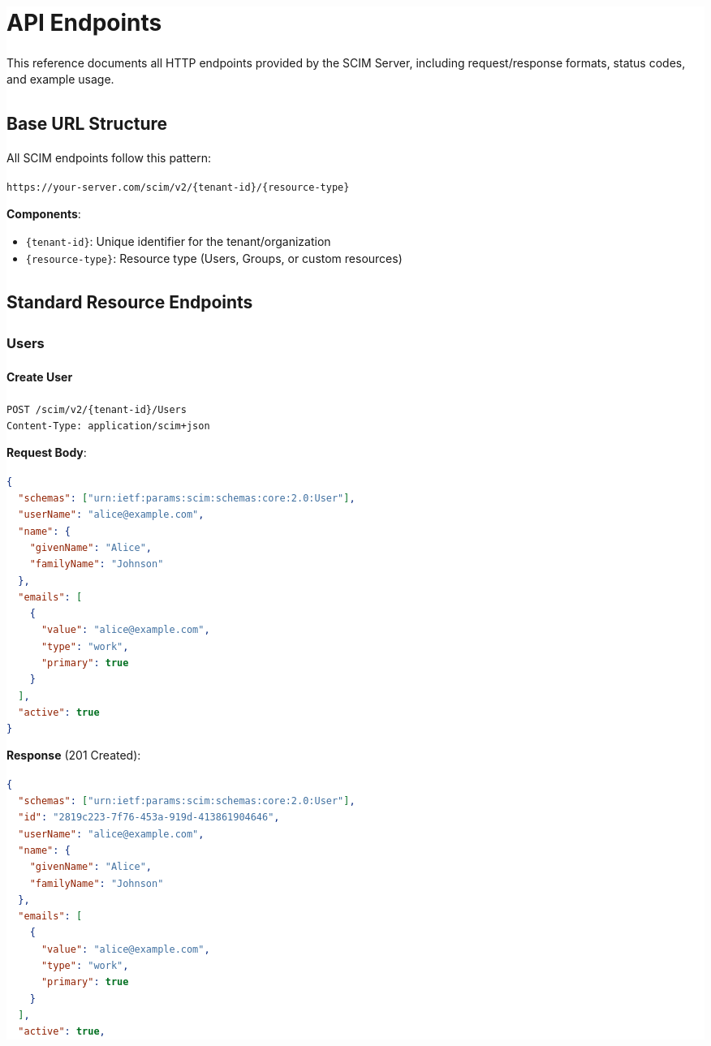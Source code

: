 # API Endpoints

This reference documents all HTTP endpoints provided by the SCIM Server, including request/response formats, status codes, and example usage.

## Base URL Structure

All SCIM endpoints follow this pattern:
```
https://your-server.com/scim/v2/{tenant-id}/{resource-type}
```

**Components**:
- `{tenant-id}`: Unique identifier for the tenant/organization
- `{resource-type}`: Resource type (Users, Groups, or custom resources)

## Standard Resource Endpoints

### Users

#### Create User
```http
POST /scim/v2/{tenant-id}/Users
Content-Type: application/scim+json
```

**Request Body**:
```json
{
  "schemas": ["urn:ietf:params:scim:schemas:core:2.0:User"],
  "userName": "alice@example.com",
  "name": {
    "givenName": "Alice",
    "familyName": "Johnson"
  },
  "emails": [
    {
      "value": "alice@example.com",
      "type": "work",
      "primary": true
    }
  ],
  "active": true
}
```

**Response** (201 Created):
```json
{
  "schemas": ["urn:ietf:params:scim:schemas:core:2.0:User"],
  "id": "2819c223-7f76-453a-919d-413861904646",
  "userName": "alice@example.com",
  "name": {
    "givenName": "Alice",
    "familyName": "Johnson"
  },
  "emails": [
    {
      "value": "alice@example.com",
      "type": "work",
      "primary": true
    }
  ],
  "active": true,
```